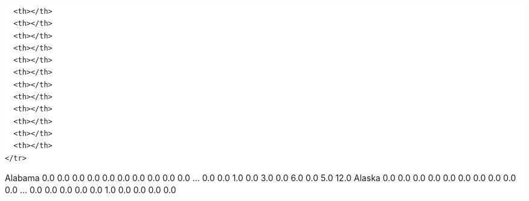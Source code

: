       <th></th>
      <th></th>
      <th></th>
      <th></th>
      <th></th>
      <th></th>
      <th></th>
      <th></th>
      <th></th>
      <th></th>
      <th></th>
      <th></th>
    </tr>
  </thead>
  <tbody>
    <tr>
      <th>Alabama</th>
      <td>0.0</td>
      <td>0.0</td>
      <td>0.0</td>
      <td>0.0</td>
      <td>0.0</td>
      <td>0.0</td>
      <td>0.0</td>
      <td>0.0</td>
      <td>0.0</td>
      <td>0.0</td>
      <td>...</td>
      <td>0.0</td>
      <td>0.0</td>
      <td>1.0</td>
      <td>0.0</td>
      <td>3.0</td>
      <td>0.0</td>
      <td>6.0</td>
      <td>0.0</td>
      <td>5.0</td>
      <td>12.0</td>
    </tr>
    <tr>
      <th>Alaska</th>
      <td>0.0</td>
      <td>0.0</td>
      <td>0.0</td>
      <td>0.0</td>
      <td>0.0</td>
      <td>0.0</td>
      <td>0.0</td>
      <td>0.0</td>
      <td>0.0</td>
      <td>0.0</td>
      <td>...</td>
      <td>0.0</td>
      <td>0.0</td>
      <td>0.0</td>
      <td>0.0</td>
      <td>0.0</td>
      <td>1.0</td>
      <td>0.0</td>
      <td>0.0</td>
      <td>0.0</td>
      <td>0.0</td>
    </tr>
    <tr>